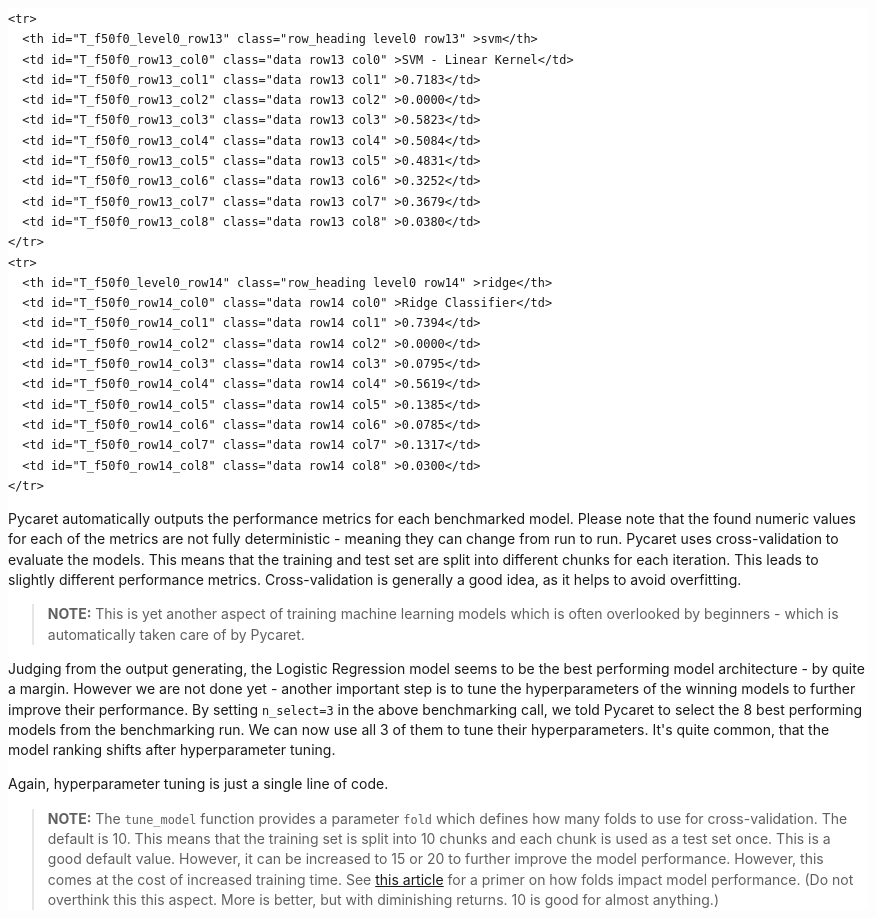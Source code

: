     <tr>
      <th id="T_f50f0_level0_row13" class="row_heading level0 row13" >svm</th>
      <td id="T_f50f0_row13_col0" class="data row13 col0" >SVM - Linear Kernel</td>
      <td id="T_f50f0_row13_col1" class="data row13 col1" >0.7183</td>
      <td id="T_f50f0_row13_col2" class="data row13 col2" >0.0000</td>
      <td id="T_f50f0_row13_col3" class="data row13 col3" >0.5823</td>
      <td id="T_f50f0_row13_col4" class="data row13 col4" >0.5084</td>
      <td id="T_f50f0_row13_col5" class="data row13 col5" >0.4831</td>
      <td id="T_f50f0_row13_col6" class="data row13 col6" >0.3252</td>
      <td id="T_f50f0_row13_col7" class="data row13 col7" >0.3679</td>
      <td id="T_f50f0_row13_col8" class="data row13 col8" >0.0380</td>
    </tr>
    <tr>
      <th id="T_f50f0_level0_row14" class="row_heading level0 row14" >ridge</th>
      <td id="T_f50f0_row14_col0" class="data row14 col0" >Ridge Classifier</td>
      <td id="T_f50f0_row14_col1" class="data row14 col1" >0.7394</td>
      <td id="T_f50f0_row14_col2" class="data row14 col2" >0.0000</td>
      <td id="T_f50f0_row14_col3" class="data row14 col3" >0.0795</td>
      <td id="T_f50f0_row14_col4" class="data row14 col4" >0.5619</td>
      <td id="T_f50f0_row14_col5" class="data row14 col5" >0.1385</td>
      <td id="T_f50f0_row14_col6" class="data row14 col6" >0.0785</td>
      <td id="T_f50f0_row14_col7" class="data row14 col7" >0.1317</td>
      <td id="T_f50f0_row14_col8" class="data row14 col8" >0.0300</td>
    </tr>
  </tbody>
</table>

Pycaret automatically outputs the performance metrics for each benchmarked
model.
Please note that the found numeric values for each of the metrics are not
fully deterministic - meaning they can change from run to run. Pycaret uses
cross-validation to evaluate the models. This means that the training and test
set are split into different chunks for each iteration.
This leads to slightly different performance metrics. Cross-validation is
generally a good idea, as it helps to avoid overfitting.

> **NOTE:** This is yet another aspect of training machine learning models
> which is often overlooked by beginners - which is automatically taken care of
> by Pycaret.

Judging from the output generating, the Logistic Regression model seems to be
the best performing model architecture - by quite a margin.
However we are not done yet - another important step is to tune the
hyperparameters of the winning models to further improve their performance.
By setting `n_select=3` in the above benchmarking call, we told Pycaret to
select the 8 best performing models from the benchmarking run. We can now use
all 3 of them to tune their hyperparameters. It's quite common, that the model
ranking shifts after hyperparameter tuning.

Again, hyperparameter tuning is just a single line of code.

> **NOTE:** The `tune_model` function provides a parameter `fold` which defines
> how many folds to use for cross-validation. The default is 10. This means
> that the training set is split into 10 chunks and each chunk is used as a
> test set once. This is a good default value. However, it can be increased
> to 15 or 20 to further improve the model performance. However, this comes
> at the cost of increased training time. See [this article](https://cran.r-project.org/web/packages/cvms/vignettes/picking_the_number_of_folds_for_cross-validation.html#:~:text=When%20performing%20cross%2Dvalidation%2C%20it,common%20to%20use%2010%20folds.)
> for a primer on how folds impact model performance. (Do not overthink this
> this aspect. More is better, but with diminishing returns. 10 is good
> for almost anything.)
